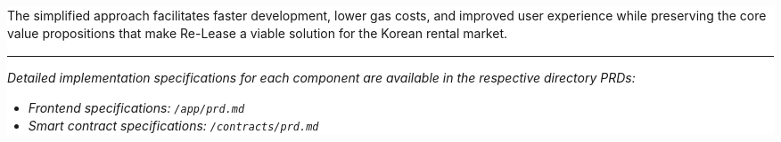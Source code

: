 The simplified approach facilitates faster development, lower gas costs, and improved user experience while preserving the core value propositions that make Re-Lease a viable solution for the Korean rental market.

---

*Detailed implementation specifications for each component are available in the respective directory PRDs:*
- *Frontend specifications: `/app/prd.md`*
- *Smart contract specifications: `/contracts/prd.md`*